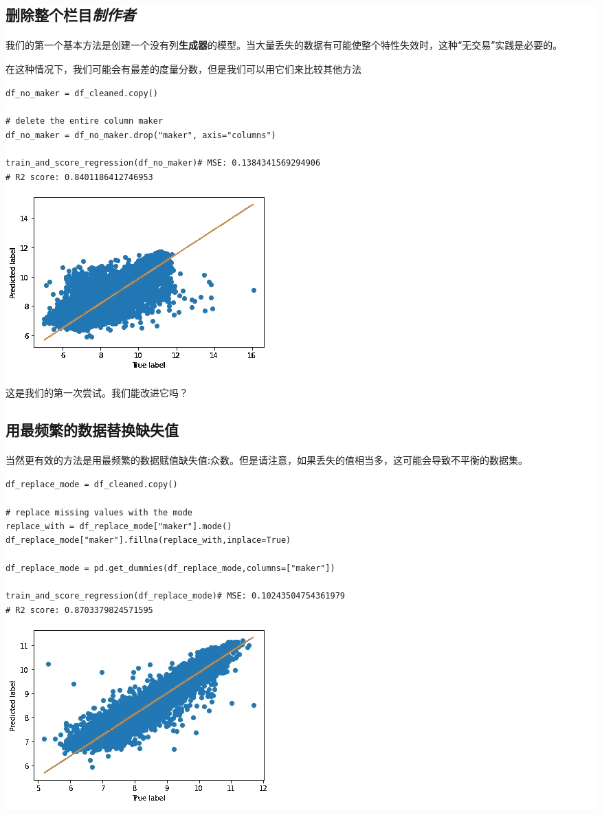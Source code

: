 ## 删除整个栏目*制作者*

我们的第一个基本方法是创建一个没有列**生成器**的模型。当大量丢失的数据有可能使整个特性失效时，这种“无交易”实践是必要的。

在这种情况下，我们可能会有最差的度量分数，但是我们可以用它们来比较其他方法

```
df_no_maker = df_cleaned.copy()

# delete the entire column maker
df_no_maker = df_no_maker.drop("maker", axis="columns")

train_and_score_regression(df_no_maker)# MSE: 0.1384341569294906
# R2 score: 0.8401186412746953
```

![](img/4054a65ecb4f24dbc1a3f115d728f9c1.png)

这是我们的第一次尝试。我们能改进它吗？

## 用最频繁的数据替换缺失值

当然更有效的方法是用最频繁的数据赋值缺失值:众数。但是请注意，如果丢失的值相当多，这可能会导致不平衡的数据集。

```
df_replace_mode = df_cleaned.copy()

# replace missing values with the mode
replace_with = df_replace_mode["maker"].mode() 
df_replace_mode["maker"].fillna(replace_with,inplace=True)

df_replace_mode = pd.get_dummies(df_replace_mode,columns=["maker"])

train_and_score_regression(df_replace_mode)# MSE: 0.10243504754361979
# R2 score: 0.8703379824571595
```

![](img/9e9a6391f8426a4911755811cd5abc33.png)
